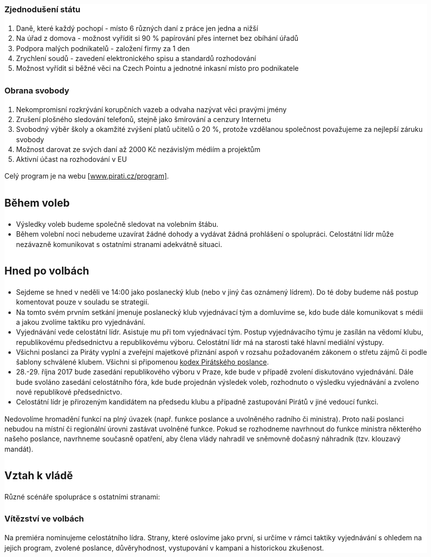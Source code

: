 ### Zjednodušení státu
1) Daně, které každý pochopí - místo 6 různých daní z práce jen jedna a nižší
2) Na úřad z domova - možnost vyřídit si 90 % papírování přes internet bez obíhání úřadů
3) Podpora malých podnikatelů - založení firmy za 1 den
4) Zrychlení soudů - zavedení elektronického spisu a standardů rozhodování
5) Možnost vyřídit si běžné věci na Czech Pointu a jednotné inkasní místo pro podnikatele

### Obrana svobody
1) Nekompromisní rozkrývání korupčních vazeb a odvaha nazývat věci pravými jmény
2) Zrušení plošného sledování telefonů, stejně jako šmírování a cenzury Internetu
3) Svobodný výběr školy a okamžité zvýšení platů učitelů o 20 %, protože vzdělanou společnost považujeme za nejlepší záruku svobody 
4) Možnost darovat ze svých daní až 2000 Kč nezávislým médiím a projektům
5) Aktivní účast na rozhodování v EU


Celý program je na webu [www.pirati.cz/program].

## Během voleb
* Výsledky voleb budeme společně sledovat na volebním štábu. 
* Během volební noci nebudeme uzavírat žádné dohody a vydávat žádná prohlášení o spolupráci. Celostátní lídr může nezávazně komunikovat s ostatními stranami adekvátně situaci.
## Hned po volbách
* Sejdeme se hned v neděli ve 14:00 jako poslanecký klub (nebo v jiný čas oznámený lídrem). Do té doby budeme náš postup komentovat pouze v souladu se strategií.
* Na tomto svém prvním setkání jmenuje poslanecký klub vyjednávací tým a domluvíme se, kdo bude dále komunikovat s médii a jakou zvolíme taktiku pro vyjednávání. 
* Vyjednávání vede celostátní lídr. Asistuje mu při tom vyjednávací tým. Postup vyjednávacího týmu je zasílán na vědomí klubu, republikovému předsednictvu a republikovému výboru. Celostátní lídr má na starosti také hlavní mediální výstupy.
* Všichni poslanci za Piráty vyplní a zveřejní majetkové přiznání aspoň v rozsahu  požadovaném zákonem o střetu zájmů či podle šablony schválené klubem. Všichni si připomenou [kodex Pirátského poslance](/program/psp2017/kodex-poslance/).
* 28.-29. října 2017 bude zasedání republikového výboru v Praze, kde bude v případě zvolení diskutováno vyjednávání. Dále bude svoláno zasedání celostátního fóra, kde bude projednán výsledek voleb, rozhodnuto o výsledku vyjednávání a zvoleno nové republikové předsednictvo.
* Celostátní lídr je přirozeným kandidátem na předsedu klubu a případně zastupování Pirátů v jiné vedoucí funkci.

Nedovolíme hromadění funkcí na plný úvazek (např. funkce poslance a uvolněného radního či ministra). Proto naši poslanci nebudou na místní či regionální úrovni zastávat uvolněné funkce. Pokud se rozhodneme navrhnout do funkce ministra některého našeho poslance, navrhneme současně opatření, aby člena vlády nahradil ve sněmovně dočasný náhradník (tzv. klouzavý mandát). 
## Vztah k vládě
Různé scénáře spolupráce s ostatními stranami:

### Vítězství ve volbách
Na premiéra nominujeme celostátního lídra. Strany, které oslovíme jako první, si určíme v rámci taktiky vyjednávání s ohledem na jejich program, zvolené poslance, důvěryhodnost, vystupování v kampani a historickou zkušenost.
